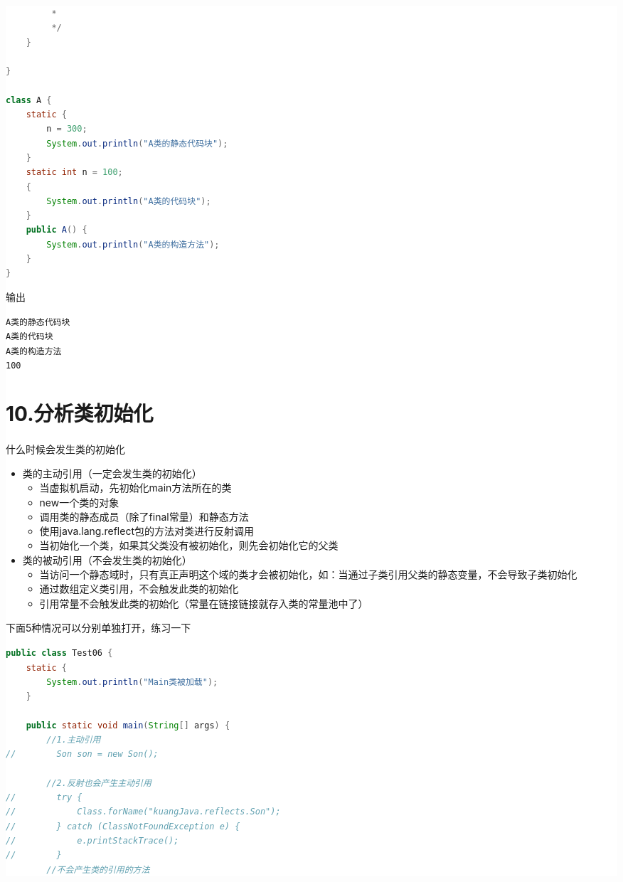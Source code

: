 ```java
         *
         */
    }

}

class A {
    static {
        n = 300;
        System.out.println("A类的静态代码块");
    }
    static int n = 100;
    {
        System.out.println("A类的代码块");
    }
    public A() {
        System.out.println("A类的构造方法");
    }
}
```

输出

```
A类的静态代码块
A类的代码块
A类的构造方法
100
```



# 10.分析类初始化

什么时候会发生类的初始化

- 类的主动引用（一定会发生类的初始化）
  - 当虚拟机启动，先初始化main方法所在的类
  - new一个类的对象
  - 调用类的静态成员（除了final常量）和静态方法
  - 使用java.lang.reflect包的方法对类进行反射调用
  - 当初始化一个类，如果其父类没有被初始化，则先会初始化它的父类
- 类的被动引用（不会发生类的初始化）
  - 当访问一个静态域时，只有真正声明这个域的类才会被初始化，如：当通过子类引用父类的静态变量，不会导致子类初始化
  - 通过数组定义类引用，不会触发此类的初始化
  - 引用常量不会触发此类的初始化（常量在链接链接就存入类的常量池中了）

下面5种情况可以分别单独打开，练习一下

```java
public class Test06 {
    static {
        System.out.println("Main类被加载");
    }

    public static void main(String[] args) {
        //1.主动引用
//        Son son = new Son();

        //2.反射也会产生主动引用
//        try {
//            Class.forName("kuangJava.reflects.Son");
//        } catch (ClassNotFoundException e) {
//            e.printStackTrace();
//        }
        //不会产生类的引用的方法
```